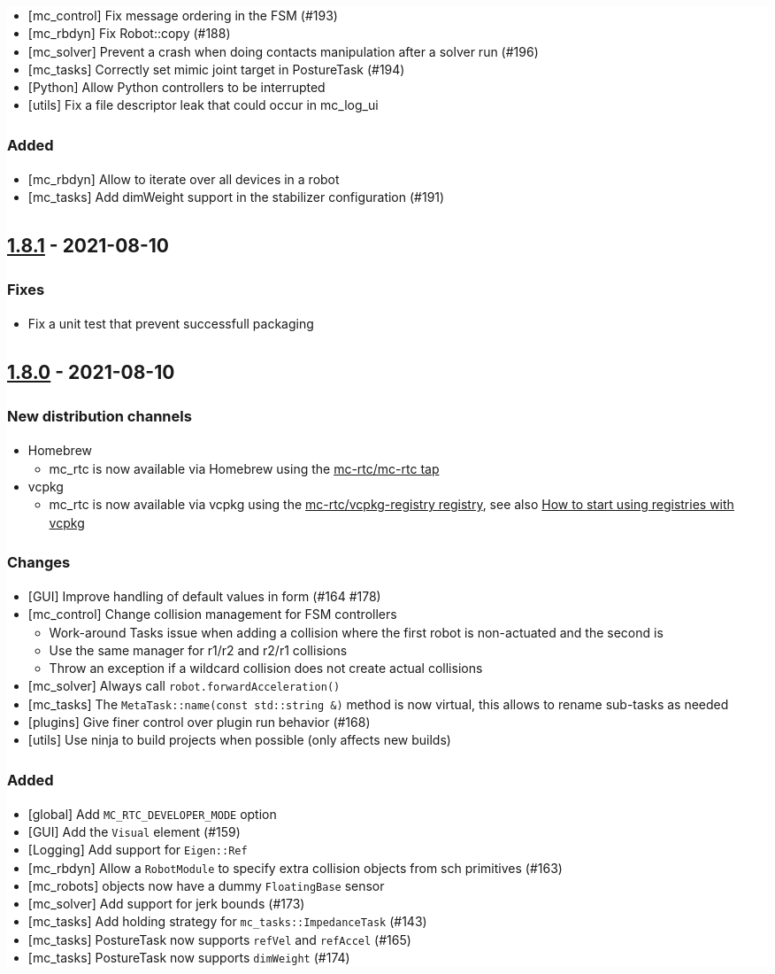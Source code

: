 - [mc_control] Fix message ordering in the FSM (#193)
- [mc_rbdyn] Fix Robot::copy (#188)
- [mc_solver] Prevent a crash when doing contacts manipulation after a solver run (#196)
- [mc_tasks] Correctly set mimic joint target in PostureTask (#194)
- [Python] Allow Python controllers to be interrupted
- [utils] Fix a file descriptor leak that could occur in mc_log_ui

### Added

- [mc_rbdyn] Allow to iterate over all devices in a robot
- [mc_tasks] Add dimWeight support in the stabilizer configuration (#191)

## [1.8.1] - 2021-08-10

### Fixes

- Fix a unit test that prevent successfull packaging

## [1.8.0] - 2021-08-10

### New distribution channels

- Homebrew
  - mc_rtc is now available via Homebrew using the [mc-rtc/mc-rtc tap](https://github.com/mc-rtc/homebrew-mc-rtc/)
- vcpkg
  - mc_rtc is now available via vcpkg using the [mc-rtc/vcpkg-registry registry](https://github.com/mc-rtc/vcpkg-registry/), see also [How to start using registries with vcpkg](https://devblogs.microsoft.com/cppblog/how-to-start-using-registries-with-vcpkg/)

### Changes

- [GUI] Improve handling of default values in form (#164 #178)
- [mc_control] Change collision management for FSM controllers
  - Work-around Tasks issue when adding a collision where the first robot is non-actuated and the second is
  - Use the same manager for r1/r2 and r2/r1 collisions
  - Throw an exception if a wildcard collision does not create actual collisions
- [mc_solver] Always call `robot.forwardAcceleration()`
- [mc_tasks] The `MetaTask::name(const std::string &)` method is now virtual, this allows to rename sub-tasks as needed
- [plugins] Give finer control over plugin run behavior (#168)
- [utils] Use ninja to build projects when possible (only affects new builds)

### Added

- [global] Add `MC_RTC_DEVELOPER_MODE` option
- [GUI] Add the `Visual` element (#159)
- [Logging] Add support for `Eigen::Ref`
- [mc_rbdyn] Allow a `RobotModule` to specify extra collision objects from sch primitives (#163)
- [mc_robots] objects now have a dummy `FloatingBase` sensor
- [mc_solver] Add support for jerk bounds (#173)
- [mc_tasks] Add holding strategy for `mc_tasks::ImpedanceTask` (#143)
- [mc_tasks] PostureTask now supports `refVel` and `refAccel` (#165)
- [mc_tasks] PostureTask now supports `dimWeight` (#174)


[Unreleased]: https://github.com/jrl-umi3218/mc_rtc/compare/v2.8.0...HEAD
[2.8.0]: https://github.com/jrl-umi3218/mc_rtc/releases/tag/v2.8.0
[2.7.0]: https://github.com/jrl-umi3218/mc_rtc/releases/tag/v2.7.0
[2.6.0]: https://github.com/jrl-umi3218/mc_rtc/releases/tag/v2.6.0
[2.5.0]: https://github.com/jrl-umi3218/mc_rtc/releases/tag/v2.5.0
[2.4.0]: https://github.com/jrl-umi3218/mc_rtc/releases/tag/v2.4.0
[2.3.0]: https://github.com/jrl-umi3218/mc_rtc/releases/tag/v2.3.0
[2.2.0]: https://github.com/jrl-umi3218/mc_rtc/releases/tag/v2.2.0
[2.1.0]: https://github.com/jrl-umi3218/mc_rtc/releases/tag/v2.1.0
[2.0.1]: https://github.com/jrl-umi3218/mc_rtc/releases/tag/v2.0.1
[2.0.0]: https://github.com/jrl-umi3218/mc_rtc/releases/tag/v2.0.0
[1.14.2]: https://github.com/jrl-umi3218/mc_rtc/releases/tag/v1.14.2
[1.14.1]: https://github.com/jrl-umi3218/mc_rtc/releases/tag/v1.14.1
[1.14.0]: https://github.com/jrl-umi3218/mc_rtc/releases/tag/v1.14.0
[1.13.0]: https://github.com/jrl-umi3218/mc_rtc/releases/tag/v1.13.0
[1.12.0]: https://github.com/jrl-umi3218/mc_rtc/releases/tag/v1.12.0
[1.11.0]: https://github.com/jrl-umi3218/mc_rtc/releases/tag/v1.11.0
[1.10.0]: https://github.com/jrl-umi3218/mc_rtc/releases/tag/v1.10.0
[1.9.0]: https://github.com/jrl-umi3218/mc_rtc/releases/tag/v1.9.0
[1.8.2]: https://github.com/jrl-umi3218/mc_rtc/releases/tag/v1.8.2
[1.8.1]: https://github.com/jrl-umi3218/mc_rtc/releases/tag/v1.8.1
[1.8.0]: https://github.com/jrl-umi3218/mc_rtc/releases/tag/v1.8.0
[1.7.0]: https://github.com/jrl-umi3218/mc_rtc/releases/tag/v1.7.0
[1.6.0]: https://github.com/jrl-umi3218/mc_rtc/releases/tag/v1.6.0
[1.5.1]: https://github.com/jrl-umi3218/mc_rtc/releases/tag/v1.5.1
[1.5.0]: https://github.com/jrl-umi3218/mc_rtc/releases/tag/v1.5.0
[1.4.0]: https://github.com/jrl-umi3218/mc_rtc/releases/tag/v1.4.0
[1.3.0]: https://github.com/jrl-umi3218/mc_rtc/releases/tag/v1.3.0
[1.2.1]: https://github.com/jrl-umi3218/mc_rtc/releases/tag/v1.2.1
[1.2.0]: https://github.com/jrl-umi3218/mc_rtc/releases/tag/v1.2.0
[1.1.0]: https://github.com/jrl-umi3218/mc_rtc/releases/tag/v1.1.0
[1.0.1]: https://github.com/jrl-umi3218/mc_rtc/releases/tag/v1.0.1
[1.0.0]: https://github.com/jrl-umi3218/mc_rtc/releases/tag/v1.0.0
[stabilizer documentation]: https://jrl-umi3218.github.io/mc_rtc/tutorials/recipes/lipm-stabilizer.html
[TVM]: https://github.com/jrl-umi3218/tvm